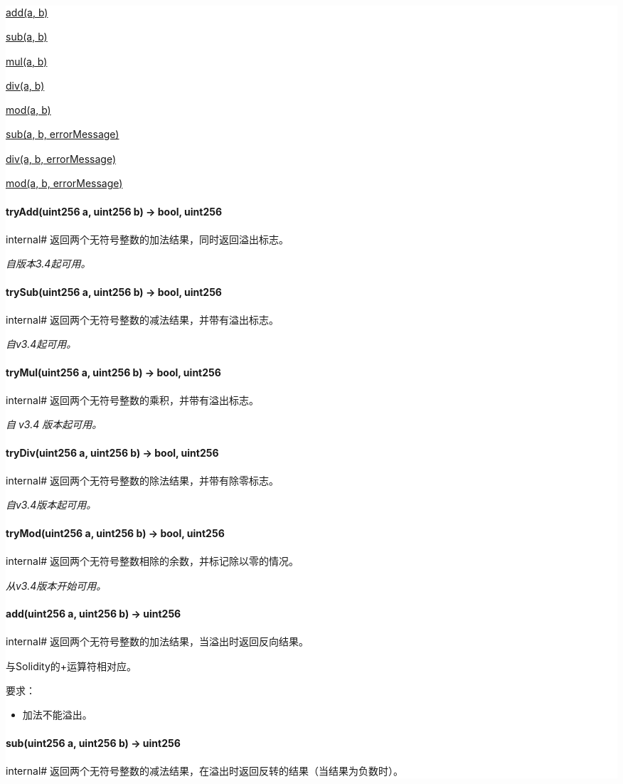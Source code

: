 [add(a, b)](#adduint256-a-uint256-b-→-uint256)

[sub(a, b)](#subuint256-a-uint256-b-→-uint256)

[mul(a, b)](#muluint256-a-uint256-b-→-uint256)

[div(a, b)](#divuint256-a-uint256-b-→-uint256)

[mod(a, b)](#moduint256-a-uint256-b-→-uint256)

[sub(a, b, errorMessage)](#subuint256-a-uint256-b-→-uint256)

[div(a, b, errorMessage)](#divuint256-a-uint256-b-→-uint256)

[mod(a, b, errorMessage)](#moduint256-a-uint256-b-→-uint256)

#### tryAdd(uint256 a, uint256 b) → bool, uint256
internal#
返回两个无符号整数的加法结果，同时返回溢出标志。

*自版本3.4起可用。*

#### trySub(uint256 a, uint256 b) → bool, uint256
internal#
返回两个无符号整数的减法结果，并带有溢出标志。

*自v3.4起可用。*

#### tryMul(uint256 a, uint256 b) → bool, uint256
internal#
返回两个无符号整数的乘积，并带有溢出标志。

*自 v3.4 版本起可用。*

#### tryDiv(uint256 a, uint256 b) → bool, uint256
internal#
返回两个无符号整数的除法结果，并带有除零标志。

*自v3.4版本起可用。*

#### tryMod(uint256 a, uint256 b) → bool, uint256
internal#
返回两个无符号整数相除的余数，并标记除以零的情况。

*从v3.4版本开始可用。*

#### add(uint256 a, uint256 b) → uint256
internal#
返回两个无符号整数的加法结果，当溢出时返回反向结果。

与Solidity的+运算符相对应。

要求：
* 加法不能溢出。

#### sub(uint256 a, uint256 b) → uint256
internal#
返回两个无符号整数的减法结果，在溢出时返回反转的结果（当结果为负数时）。

